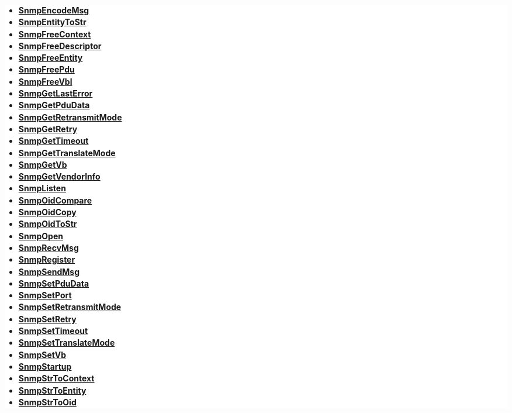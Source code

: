 -   [**SnmpEncodeMsg**](/windows/desktop/api/Winsnmp/nf-winsnmp-snmpencodemsg)
-   [**SnmpEntityToStr**](/windows/desktop/api/Winsnmp/nf-winsnmp-snmpentitytostr)
-   [**SnmpFreeContext**](/windows/desktop/api/Winsnmp/nf-winsnmp-snmpfreecontext)
-   [**SnmpFreeDescriptor**](/windows/desktop/api/Winsnmp/nf-winsnmp-snmpfreedescriptor)
-   [**SnmpFreeEntity**](/windows/desktop/api/Winsnmp/nf-winsnmp-snmpfreeentity)
-   [**SnmpFreePdu**](/windows/desktop/api/Winsnmp/nf-winsnmp-snmpfreepdu)
-   [**SnmpFreeVbl**](/windows/desktop/api/Winsnmp/nf-winsnmp-snmpfreevbl)
-   [**SnmpGetLastError**](/windows/desktop/api/Winsnmp/nf-winsnmp-snmpgetlasterror)
-   [**SnmpGetPduData**](/windows/desktop/api/Winsnmp/nf-winsnmp-snmpgetpdudata)
-   [**SnmpGetRetransmitMode**](/windows/desktop/api/Winsnmp/nf-winsnmp-snmpgetretransmitmode)
-   [**SnmpGetRetry**](/windows/desktop/api/Winsnmp/nf-winsnmp-snmpgetretry)
-   [**SnmpGetTimeout**](/windows/desktop/api/Winsnmp/nf-winsnmp-snmpgettimeout)
-   [**SnmpGetTranslateMode**](/windows/desktop/api/Winsnmp/nf-winsnmp-snmpgettranslatemode)
-   [**SnmpGetVb**](/windows/desktop/api/Winsnmp/nf-winsnmp-snmpgetvb)
-   [**SnmpGetVendorInfo**](/windows/desktop/api/Winsnmp/nf-winsnmp-snmpgetvendorinfo)
-   [**SnmpListen**](/windows/desktop/api/Winsnmp/nf-winsnmp-snmplisten)
-   [**SnmpOidCompare**](/windows/desktop/api/Winsnmp/nf-winsnmp-snmpoidcompare)
-   [**SnmpOidCopy**](/windows/desktop/api/Winsnmp/nf-winsnmp-snmpoidcopy)
-   [**SnmpOidToStr**](/windows/desktop/api/Winsnmp/nf-winsnmp-snmpoidtostr)
-   [**SnmpOpen**](/windows/desktop/api/Winsnmp/nf-winsnmp-snmpopen)
-   [**SnmpRecvMsg**](/windows/desktop/api/Winsnmp/nf-winsnmp-snmprecvmsg)
-   [**SnmpRegister**](/windows/desktop/api/Winsnmp/nf-winsnmp-snmpregister)
-   [**SnmpSendMsg**](/windows/desktop/api/Winsnmp/nf-winsnmp-snmpsendmsg)
-   [**SnmpSetPduData**](/windows/desktop/api/Winsnmp/nf-winsnmp-snmpsetpdudata)
-   [**SnmpSetPort**](/windows/desktop/api/Winsnmp/nf-winsnmp-snmpsetport)
-   [**SnmpSetRetransmitMode**](/windows/desktop/api/Winsnmp/nf-winsnmp-snmpsetretransmitmode)
-   [**SnmpSetRetry**](/windows/desktop/api/Winsnmp/nf-winsnmp-snmpsetretry)
-   [**SnmpSetTimeout**](/windows/desktop/api/Winsnmp/nf-winsnmp-snmpsettimeout)
-   [**SnmpSetTranslateMode**](/windows/desktop/api/Winsnmp/nf-winsnmp-snmpsettranslatemode)
-   [**SnmpSetVb**](/windows/desktop/api/Winsnmp/nf-winsnmp-snmpsetvb)
-   [**SnmpStartup**](/windows/desktop/api/Winsnmp/nf-winsnmp-snmpstartup)
-   [**SnmpStrToContext**](/windows/desktop/api/Winsnmp/nf-winsnmp-snmpstrtocontext)
-   [**SnmpStrToEntity**](/windows/desktop/api/Winsnmp/nf-winsnmp-snmpstrtoentity)
-   [**SnmpStrToOid**](/windows/desktop/api/Winsnmp/nf-winsnmp-snmpstrtooid)

 

